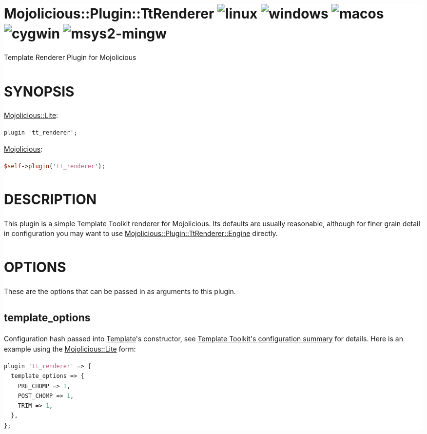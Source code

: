 # Mojolicious::Plugin::TtRenderer ![linux](https://github.com/uperl/Mojolicious-Plugin-TtRenderer/workflows/linux/badge.svg) ![windows](https://github.com/uperl/Mojolicious-Plugin-TtRenderer/workflows/windows/badge.svg) ![macos](https://github.com/uperl/Mojolicious-Plugin-TtRenderer/workflows/macos/badge.svg) ![cygwin](https://github.com/uperl/Mojolicious-Plugin-TtRenderer/workflows/cygwin/badge.svg) ![msys2-mingw](https://github.com/uperl/Mojolicious-Plugin-TtRenderer/workflows/msys2-mingw/badge.svg)

Template Renderer Plugin for Mojolicious

# SYNOPSIS

[Mojolicious::Lite](https://metacpan.org/pod/Mojolicious::Lite):

```
plugin 'tt_renderer';
```

[Mojolicious](https://metacpan.org/pod/Mojolicious):

```perl
$self->plugin('tt_renderer');
```

# DESCRIPTION

This plugin is a simple Template Toolkit renderer for [Mojolicious](https://metacpan.org/pod/Mojolicious).
Its defaults are usually reasonable, although for finer grain detail in
configuration you may want to use
[Mojolicious::Plugin::TtRenderer::Engine](https://metacpan.org/pod/Mojolicious::Plugin::TtRenderer::Engine) directly.

# OPTIONS

These are the options that can be passed in as arguments to this plugin.

## template\_options

Configuration hash passed into [Template](https://metacpan.org/pod/Template)'s constructor, see
[Template Toolkit's configuration summary](https://metacpan.org/pod/Template#CONFIGURATION-SUMMARY)
for details.  Here is an example using the [Mojolicious::Lite](https://metacpan.org/pod/Mojolicious::Lite) form:

```perl
plugin 'tt_renderer' => {
  template_options => {
    PRE_CHOMP => 1,
    POST_CHOMP => 1,
    TRIM => 1,
  },
};
```
